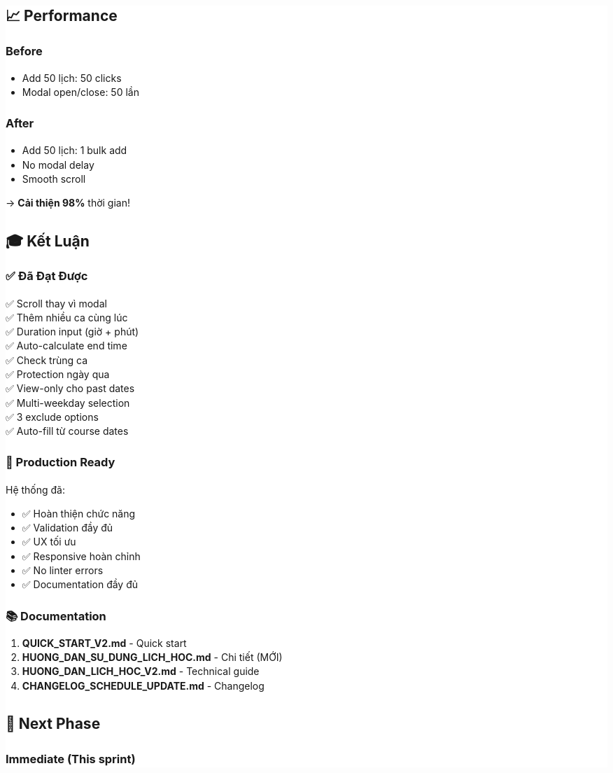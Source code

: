 ## 📈 Performance

### Before

- Add 50 lịch: 50 clicks
- Modal open/close: 50 lần

### After

- Add 50 lịch: 1 bulk add
- No modal delay
- Smooth scroll

→ **Cải thiện 98%** thời gian!

## 🎓 Kết Luận

### ✅ Đã Đạt Được

✅ Scroll thay vì modal  
✅ Thêm nhiều ca cùng lúc  
✅ Duration input (giờ + phút)  
✅ Auto-calculate end time  
✅ Check trùng ca  
✅ Protection ngày qua  
✅ View-only cho past dates  
✅ Multi-weekday selection  
✅ 3 exclude options  
✅ Auto-fill từ course dates

### 🚀 Production Ready

Hệ thống đã:

- ✅ Hoàn thiện chức năng
- ✅ Validation đầy đủ
- ✅ UX tối ưu
- ✅ Responsive hoàn chỉnh
- ✅ No linter errors
- ✅ Documentation đầy đủ

### 📚 Documentation

1. **QUICK_START_V2.md** - Quick start
2. **HUONG_DAN_SU_DUNG_LICH_HOC.md** - Chi tiết (MỚI)
3. **HUONG_DAN_LICH_HOC_V2.md** - Technical guide
4. **CHANGELOG_SCHEDULE_UPDATE.md** - Changelog

## 🎯 Next Phase

### Immediate (This sprint)
